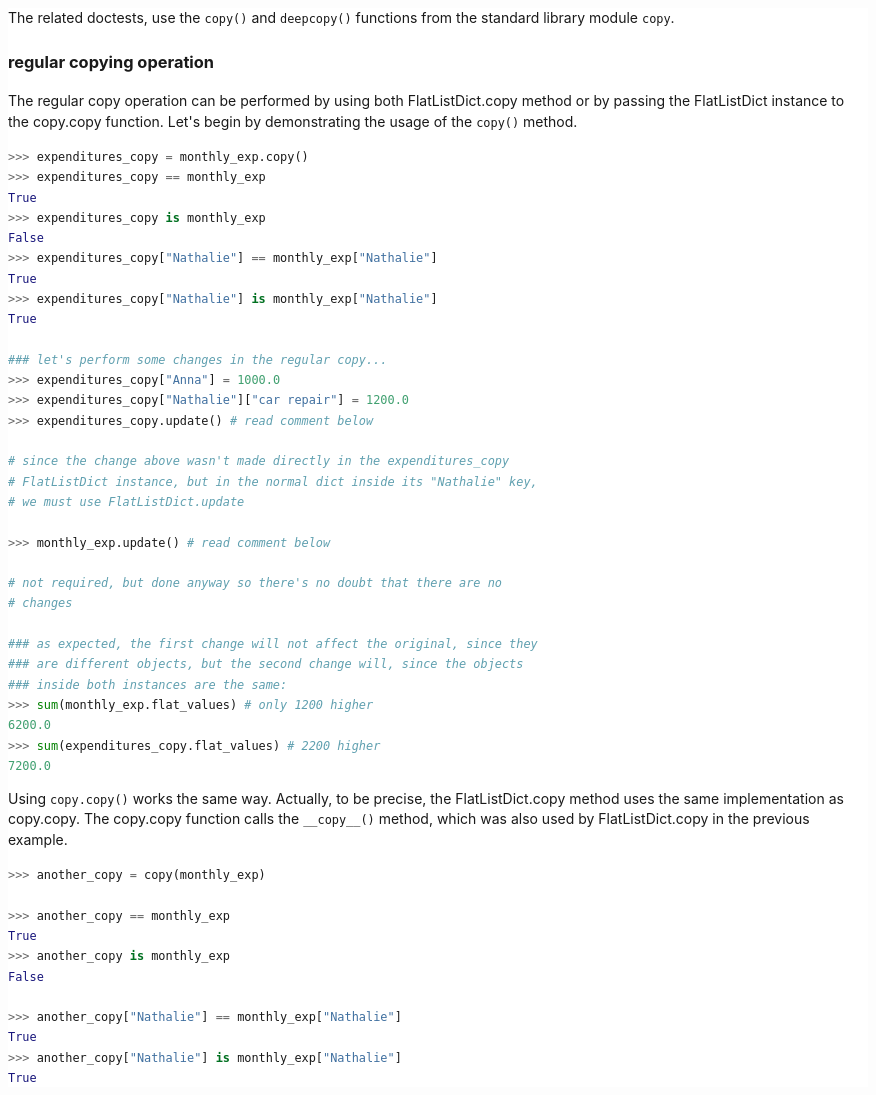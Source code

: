 The related doctests, use the `copy()` and `deepcopy()` functions from the standard library module `copy`.


### regular copying operation

The regular copy operation can be performed by using both FlatListDict.copy method or by passing the FlatListDict instance to the copy.copy function. Let's begin by demonstrating the usage of the `copy()` method.

```python
>>> expenditures_copy = monthly_exp.copy()
>>> expenditures_copy == monthly_exp
True
>>> expenditures_copy is monthly_exp
False
>>> expenditures_copy["Nathalie"] == monthly_exp["Nathalie"]
True
>>> expenditures_copy["Nathalie"] is monthly_exp["Nathalie"]
True

### let's perform some changes in the regular copy...
>>> expenditures_copy["Anna"] = 1000.0
>>> expenditures_copy["Nathalie"]["car repair"] = 1200.0
>>> expenditures_copy.update() # read comment below

# since the change above wasn't made directly in the expenditures_copy
# FlatListDict instance, but in the normal dict inside its "Nathalie" key,
# we must use FlatListDict.update

>>> monthly_exp.update() # read comment below

# not required, but done anyway so there's no doubt that there are no
# changes

### as expected, the first change will not affect the original, since they
### are different objects, but the second change will, since the objects
### inside both instances are the same:
>>> sum(monthly_exp.flat_values) # only 1200 higher
6200.0
>>> sum(expenditures_copy.flat_values) # 2200 higher
7200.0

```

Using `copy.copy()` works the same way. Actually, to be precise, the FlatListDict.copy method uses the same implementation as copy.copy. The copy.copy function calls the `__copy__()` method, which was also used by FlatListDict.copy in the previous example.

```python
>>> another_copy = copy(monthly_exp)

>>> another_copy == monthly_exp
True
>>> another_copy is monthly_exp
False

>>> another_copy["Nathalie"] == monthly_exp["Nathalie"]
True
>>> another_copy["Nathalie"] is monthly_exp["Nathalie"]
True

```
